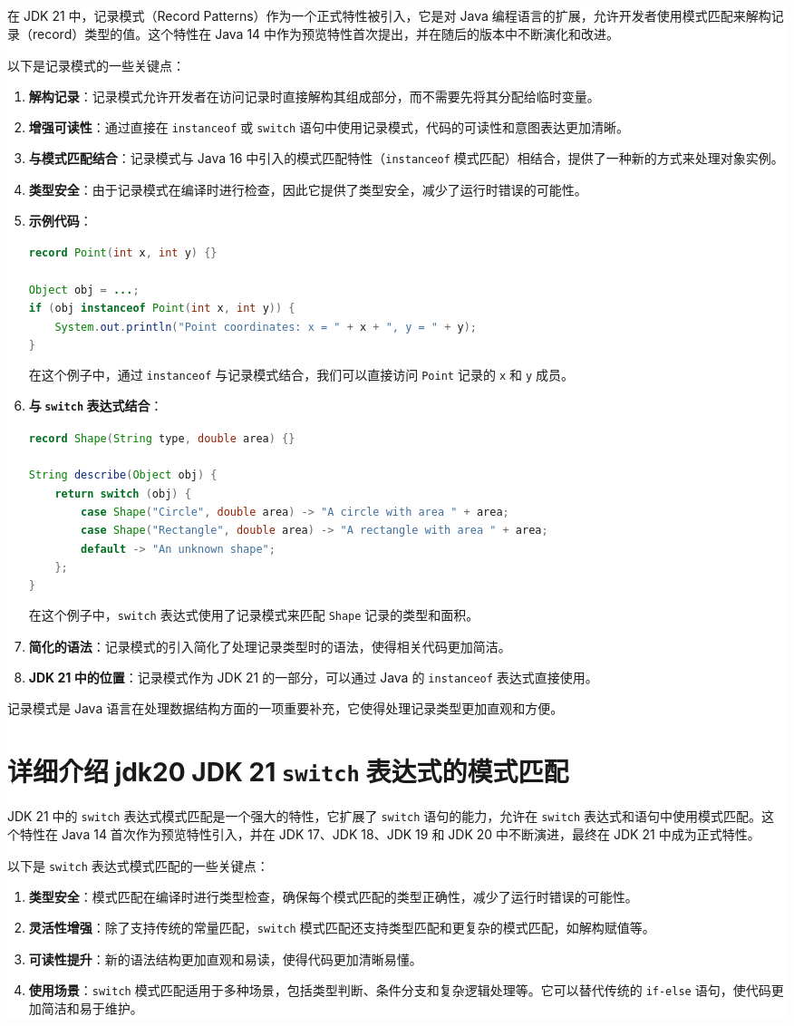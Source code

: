 在 JDK 21 中，记录模式（Record Patterns）作为一个正式特性被引入，它是对 Java 编程语言的扩展，允许开发者使用模式匹配来解构记录（record）类型的值。这个特性在 Java 14 中作为预览特性首次提出，并在随后的版本中不断演化和改进。

以下是记录模式的一些关键点：

1. **解构记录**：记录模式允许开发者在访问记录时直接解构其组成部分，而不需要先将其分配给临时变量。

2. **增强可读性**：通过直接在 `instanceof` 或 `switch` 语句中使用记录模式，代码的可读性和意图表达更加清晰。

3. **与模式匹配结合**：记录模式与 Java 16 中引入的模式匹配特性（`instanceof` 模式匹配）相结合，提供了一种新的方式来处理对象实例。

4. **类型安全**：由于记录模式在编译时进行检查，因此它提供了类型安全，减少了运行时错误的可能性。

5. **示例代码**：
   ```java
   record Point(int x, int y) {}
   
   Object obj = ...;
   if (obj instanceof Point(int x, int y)) {
       System.out.println("Point coordinates: x = " + x + ", y = " + y);
   }
   ```
   在这个例子中，通过 `instanceof` 与记录模式结合，我们可以直接访问 `Point` 记录的 `x` 和 `y` 成员。

6. **与 `switch` 表达式结合**：
   ```java
   record Shape(String type, double area) {}
   
   String describe(Object obj) {
       return switch (obj) {
           case Shape("Circle", double area) -> "A circle with area " + area;
           case Shape("Rectangle", double area) -> "A rectangle with area " + area;
           default -> "An unknown shape";
       };
   }
   ```
   在这个例子中，`switch` 表达式使用了记录模式来匹配 `Shape` 记录的类型和面积。

7. **简化的语法**：记录模式的引入简化了处理记录类型时的语法，使得相关代码更加简洁。

8. **JDK 21 中的位置**：记录模式作为 JDK 21 的一部分，可以通过 Java 的 `instanceof` 表达式直接使用。

记录模式是 Java 语言在处理数据结构方面的一项重要补充，它使得处理记录类型更加直观和方便。

# 详细介绍 jdk20 JDK 21 `switch` 表达式的模式匹配

JDK 21 中的 `switch` 表达式模式匹配是一个强大的特性，它扩展了 `switch` 语句的能力，允许在 `switch` 表达式和语句中使用模式匹配。这个特性在 Java 14 首次作为预览特性引入，并在 JDK 17、JDK 18、JDK 19 和 JDK 20 中不断演进，最终在 JDK 21 中成为正式特性。

以下是 `switch` 表达式模式匹配的一些关键点：

1. **类型安全**：模式匹配在编译时进行类型检查，确保每个模式匹配的类型正确性，减少了运行时错误的可能性。

2. **灵活性增强**：除了支持传统的常量匹配，`switch` 模式匹配还支持类型匹配和更复杂的模式匹配，如解构赋值等。

3. **可读性提升**：新的语法结构更加直观和易读，使得代码更加清晰易懂。

4. **使用场景**：`switch` 模式匹配适用于多种场景，包括类型判断、条件分支和复杂逻辑处理等。它可以替代传统的 `if-else` 语句，使代码更加简洁和易于维护。
